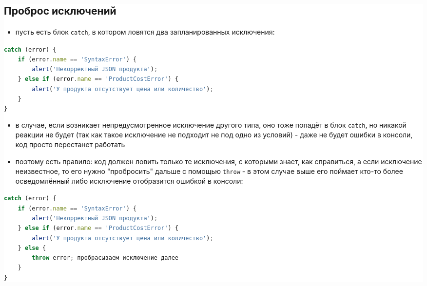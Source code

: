 ## Проброс исключений

- пусть есть блок `catch`, в котором ловятся два запланированных исключения:

```js
catch (error) {
	if (error.name == 'SyntaxError') {
		alert('Некорректный JSON продукта');
	} else if (error.name == 'ProductCostError') {
		alert('У продукта отсутствует цена или количество');
	}
}
```

- в случае, если возникает непредусмотренное исключение другого типа, оно тоже попадёт в блок `catch`, но никакой реакции не будет (так как такое исключение не подходит не под одно из условий) - даже не будет ошибки в консоли, код просто перестанет работать

- поэтому есть правило: код должен ловить только те исключения, с которыми знает, как справиться, а если исключение неизвестное, то его нужно "пробросить" дальше с помощью `throw` - в этом случае выше его поймает кто-то более осведомлённый либо исключение отобразится ошибкой в консоли:

```js
catch (error) {
	if (error.name == 'SyntaxError') {
		alert('Некорректный JSON продукта');
	} else if (error.name == 'ProductCostError') {
		alert('У продукта отсутствует цена или количество');
	} else {
		throw error; пробрасываем исключение далее
	}
}
```
